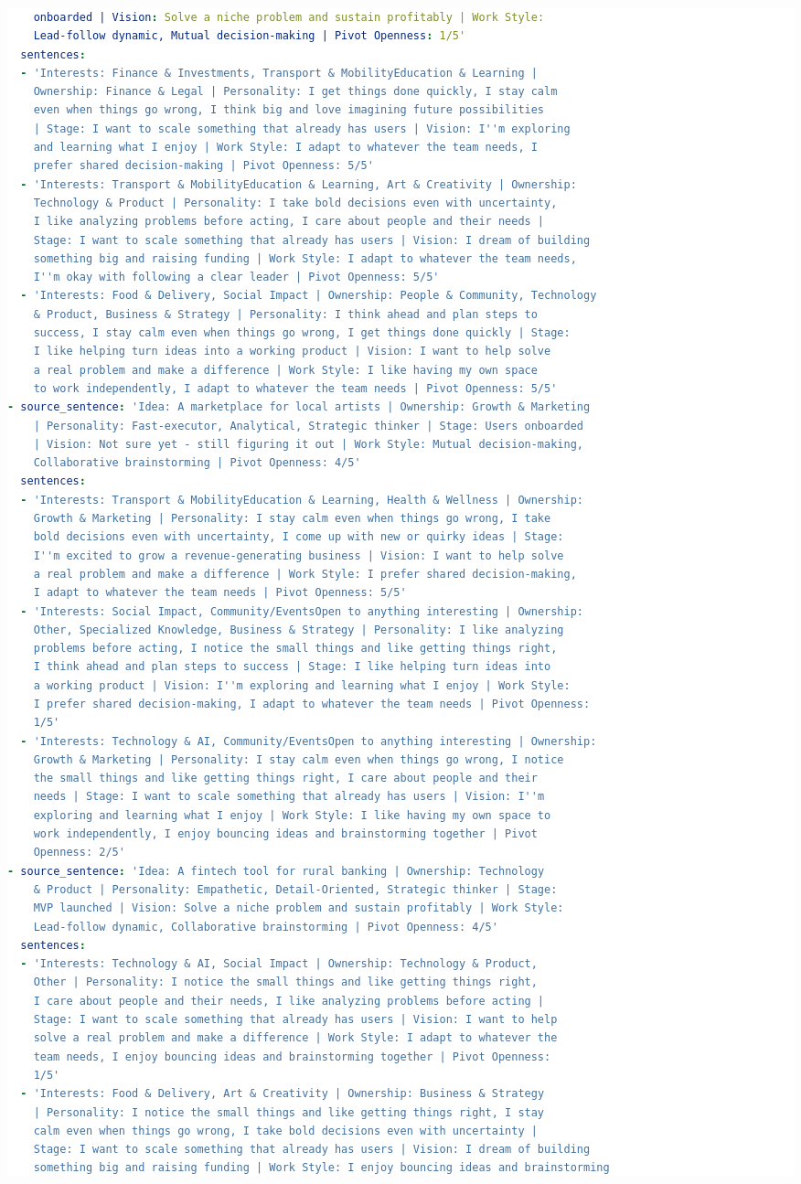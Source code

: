 ```yaml
    onboarded | Vision: Solve a niche problem and sustain profitably | Work Style:
    Lead-follow dynamic, Mutual decision-making | Pivot Openness: 1/5'
  sentences:
  - 'Interests: Finance & Investments, Transport & MobilityEducation & Learning |
    Ownership: Finance & Legal | Personality: I get things done quickly, I stay calm
    even when things go wrong, I think big and love imagining future possibilities
    | Stage: I want to scale something that already has users | Vision: I''m exploring
    and learning what I enjoy | Work Style: I adapt to whatever the team needs, I
    prefer shared decision-making | Pivot Openness: 5/5'
  - 'Interests: Transport & MobilityEducation & Learning, Art & Creativity | Ownership:
    Technology & Product | Personality: I take bold decisions even with uncertainty,
    I like analyzing problems before acting, I care about people and their needs |
    Stage: I want to scale something that already has users | Vision: I dream of building
    something big and raising funding | Work Style: I adapt to whatever the team needs,
    I''m okay with following a clear leader | Pivot Openness: 5/5'
  - 'Interests: Food & Delivery, Social Impact | Ownership: People & Community, Technology
    & Product, Business & Strategy | Personality: I think ahead and plan steps to
    success, I stay calm even when things go wrong, I get things done quickly | Stage:
    I like helping turn ideas into a working product | Vision: I want to help solve
    a real problem and make a difference | Work Style: I like having my own space
    to work independently, I adapt to whatever the team needs | Pivot Openness: 5/5'
- source_sentence: 'Idea: A marketplace for local artists | Ownership: Growth & Marketing
    | Personality: Fast-executor, Analytical, Strategic thinker | Stage: Users onboarded
    | Vision: Not sure yet - still figuring it out | Work Style: Mutual decision-making,
    Collaborative brainstorming | Pivot Openness: 4/5'
  sentences:
  - 'Interests: Transport & MobilityEducation & Learning, Health & Wellness | Ownership:
    Growth & Marketing | Personality: I stay calm even when things go wrong, I take
    bold decisions even with uncertainty, I come up with new or quirky ideas | Stage:
    I''m excited to grow a revenue-generating business | Vision: I want to help solve
    a real problem and make a difference | Work Style: I prefer shared decision-making,
    I adapt to whatever the team needs | Pivot Openness: 5/5'
  - 'Interests: Social Impact, Community/EventsOpen to anything interesting | Ownership:
    Other, Specialized Knowledge, Business & Strategy | Personality: I like analyzing
    problems before acting, I notice the small things and like getting things right,
    I think ahead and plan steps to success | Stage: I like helping turn ideas into
    a working product | Vision: I''m exploring and learning what I enjoy | Work Style:
    I prefer shared decision-making, I adapt to whatever the team needs | Pivot Openness:
    1/5'
  - 'Interests: Technology & AI, Community/EventsOpen to anything interesting | Ownership:
    Growth & Marketing | Personality: I stay calm even when things go wrong, I notice
    the small things and like getting things right, I care about people and their
    needs | Stage: I want to scale something that already has users | Vision: I''m
    exploring and learning what I enjoy | Work Style: I like having my own space to
    work independently, I enjoy bouncing ideas and brainstorming together | Pivot
    Openness: 2/5'
- source_sentence: 'Idea: A fintech tool for rural banking | Ownership: Technology
    & Product | Personality: Empathetic, Detail-Oriented, Strategic thinker | Stage:
    MVP launched | Vision: Solve a niche problem and sustain profitably | Work Style:
    Lead-follow dynamic, Collaborative brainstorming | Pivot Openness: 4/5'
  sentences:
  - 'Interests: Technology & AI, Social Impact | Ownership: Technology & Product,
    Other | Personality: I notice the small things and like getting things right,
    I care about people and their needs, I like analyzing problems before acting |
    Stage: I want to scale something that already has users | Vision: I want to help
    solve a real problem and make a difference | Work Style: I adapt to whatever the
    team needs, I enjoy bouncing ideas and brainstorming together | Pivot Openness:
    1/5'
  - 'Interests: Food & Delivery, Art & Creativity | Ownership: Business & Strategy
    | Personality: I notice the small things and like getting things right, I stay
    calm even when things go wrong, I take bold decisions even with uncertainty |
    Stage: I want to scale something that already has users | Vision: I dream of building
    something big and raising funding | Work Style: I enjoy bouncing ideas and brainstorming
```
